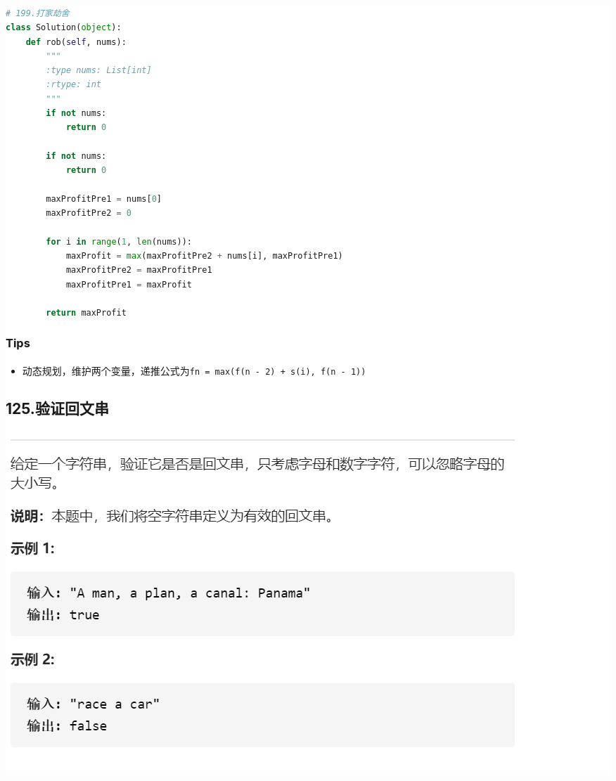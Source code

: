 ```python
# 199.打家劫舍
class Solution(object):
    def rob(self, nums):
        """
        :type nums: List[int]
        :rtype: int
        """
        if not nums:
            return 0
        
        if not nums:
            return 0

        maxProfitPre1 = nums[0]
        maxProfitPre2 = 0

        for i in range(1, len(nums)):
            maxProfit = max(maxProfitPre2 + nums[i], maxProfitPre1)
            maxProfitPre2 = maxProfitPre1
            maxProfitPre1 = maxProfit

        return maxProfit
```

### Tips
* 动态规划，维护两个变量，递推公式为`fn = max(f(n - 2) + s(i), f(n - 1))`



## 125.验证回文串

![125.验证回文串](./images/125.png)
